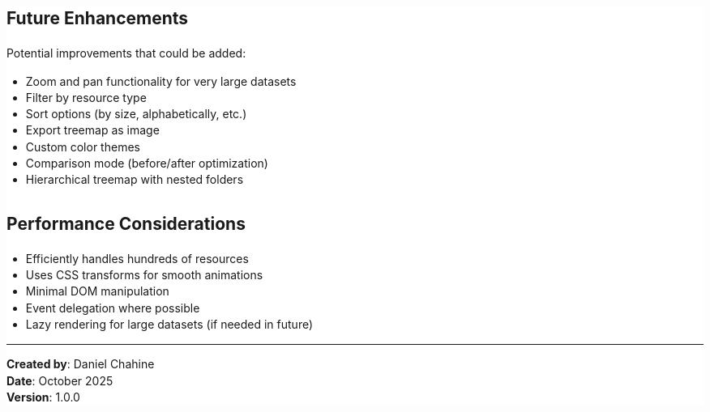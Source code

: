 ## Future Enhancements

Potential improvements that could be added:
- Zoom and pan functionality for very large datasets
- Filter by resource type
- Sort options (by size, alphabetically, etc.)
- Export treemap as image
- Custom color themes
- Comparison mode (before/after optimization)
- Hierarchical treemap with nested folders

## Performance Considerations

- Efficiently handles hundreds of resources
- Uses CSS transforms for smooth animations
- Minimal DOM manipulation
- Event delegation where possible
- Lazy rendering for large datasets (if needed in future)

---

**Created by**: Daniel Chahine  
**Date**: October 2025  
**Version**: 1.0.0
